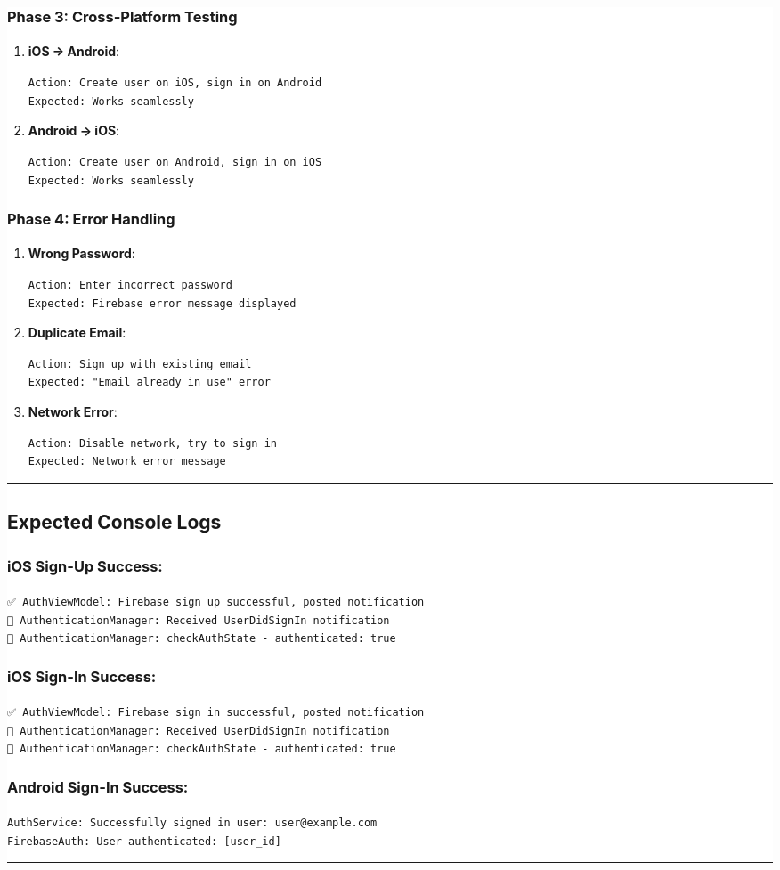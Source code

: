 ### Phase 3: Cross-Platform Testing

1. **iOS → Android**:
   ```
   Action: Create user on iOS, sign in on Android
   Expected: Works seamlessly
   ```

2. **Android → iOS**:
   ```
   Action: Create user on Android, sign in on iOS
   Expected: Works seamlessly
   ```

### Phase 4: Error Handling

1. **Wrong Password**:
   ```
   Action: Enter incorrect password
   Expected: Firebase error message displayed
   ```

2. **Duplicate Email**:
   ```
   Action: Sign up with existing email
   Expected: "Email already in use" error
   ```

3. **Network Error**:
   ```
   Action: Disable network, try to sign in
   Expected: Network error message
   ```

---

## Expected Console Logs

### iOS Sign-Up Success:
```
✅ AuthViewModel: Firebase sign up successful, posted notification
🔐 AuthenticationManager: Received UserDidSignIn notification
🔐 AuthenticationManager: checkAuthState - authenticated: true
```

### iOS Sign-In Success:
```
✅ AuthViewModel: Firebase sign in successful, posted notification
🔐 AuthenticationManager: Received UserDidSignIn notification
🔐 AuthenticationManager: checkAuthState - authenticated: true
```

### Android Sign-In Success:
```
AuthService: Successfully signed in user: user@example.com
FirebaseAuth: User authenticated: [user_id]
```

---